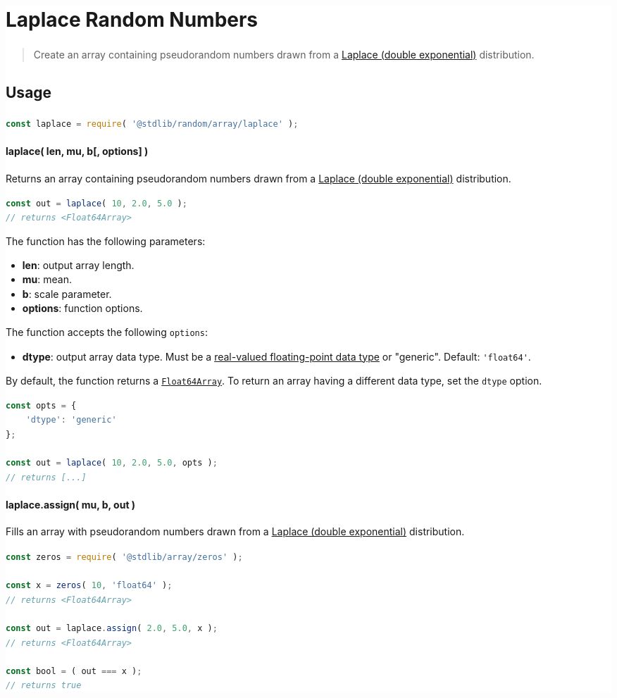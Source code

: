 

# Laplace Random Numbers

> Create an array containing pseudorandom numbers drawn from a [Laplace (double exponential)][@stdlib/random/base/laplace] distribution.

<section class="usage">

## Usage

```javascript
const laplace = require( '@stdlib/random/array/laplace' );
```

#### laplace( len, mu, b\[, options] )

Returns an array containing pseudorandom numbers drawn from a [Laplace (double exponential)][@stdlib/random/base/laplace] distribution.

```javascript
const out = laplace( 10, 2.0, 5.0 );
// returns <Float64Array>
```

The function has the following parameters:

-   **len**: output array length.
-   **mu**: mean.
-   **b**: scale parameter.
-   **options**: function options.

The function accepts the following `options`:

-   **dtype**: output array data type. Must be a [real-valued floating-point data type][@stdlib/array/typed-real-float-dtypes] or "generic". Default: `'float64'`.

By default, the function returns a [`Float64Array`][@stdlib/array/float64]. To return an array having a different data type, set the `dtype` option.

```javascript
const opts = {
    'dtype': 'generic'
};

const out = laplace( 10, 2.0, 5.0, opts );
// returns [...]
```

#### laplace.assign( mu, b, out )

Fills an array with pseudorandom numbers drawn from a [Laplace (double exponential)][@stdlib/random/base/laplace] distribution.

```javascript
const zeros = require( '@stdlib/array/zeros' );

const x = zeros( 10, 'float64' );
// returns <Float64Array>

const out = laplace.assign( 2.0, 5.0, x );
// returns <Float64Array>

const bool = ( out === x );
// returns true
```


[@stdlib/random/base/laplace]: https://github.com/stdlib-js/stdlib/tree/develop/lib/node_modules/%40stdlib/random/base/laplace
[@stdlib/array/typed-real-float-dtypes]: https://github.com/stdlib-js/stdlib/tree/develop/lib/node_modules/%40stdlib/array/typed-real-float-dtypes
[@stdlib/array/uint32]: https://github.com/stdlib-js/stdlib/tree/develop/lib/node_modules/%40stdlib/array/uint32
[@stdlib/array/float64]: https://github.com/stdlib-js/stdlib/tree/develop/lib/node_modules/%40stdlib/array/float64